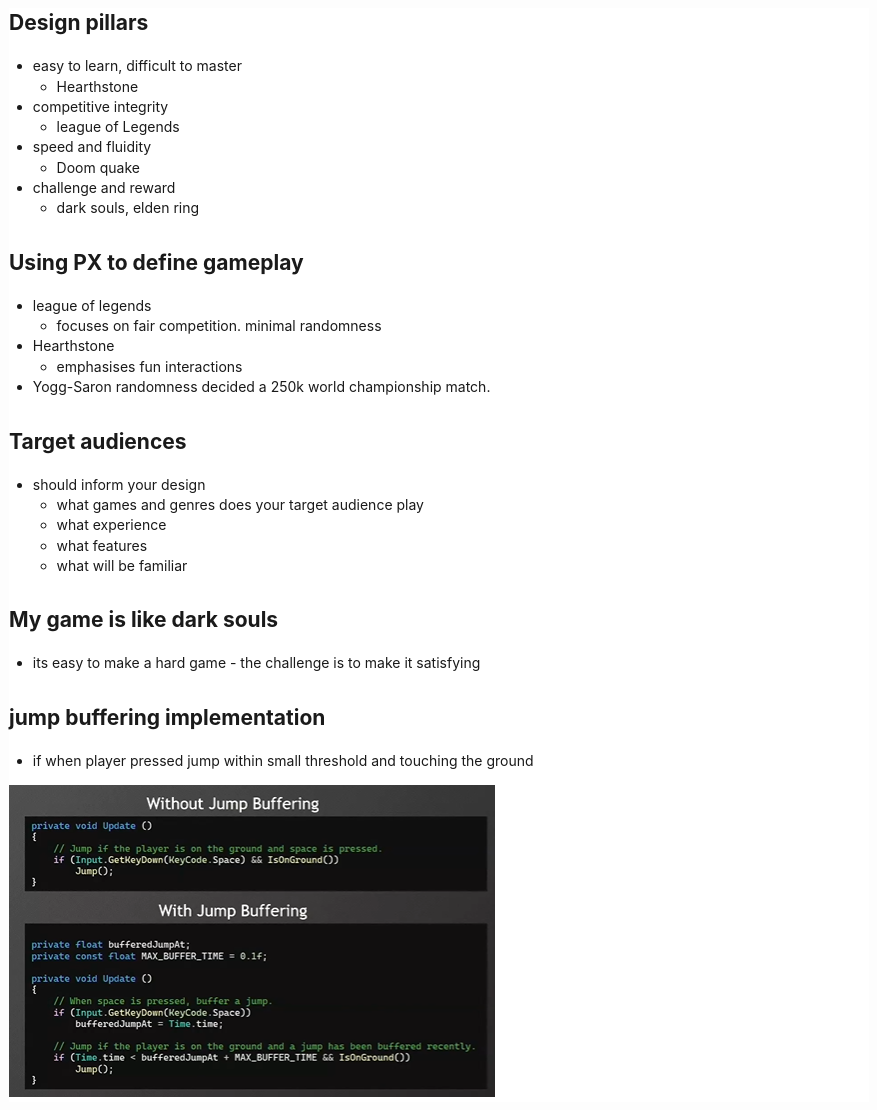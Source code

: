 ## Design pillars

- easy to learn, difficult to master
    - Hearthstone
- competitive integrity
    - league of Legends
- speed and fluidity
    - Doom quake
- challenge and reward
    - dark souls, elden ring

## Using PX to define gameplay

- league of legends
    - focuses on fair competition. minimal randomness
- Hearthstone
    - emphasises fun interactions
- Yogg-Saron randomness decided a 250k world championship match.

## Target audiences

- should inform your design
    - what games and genres does your target audience play
    - what experience
    - what features
    - what will be familiar

## My game is like dark souls

- its easy to make a hard game - the challenge is to make it satisfying

## jump buffering implementation

- if when player pressed jump within small threshold and touching the ground

![image.png](image%201.png)
